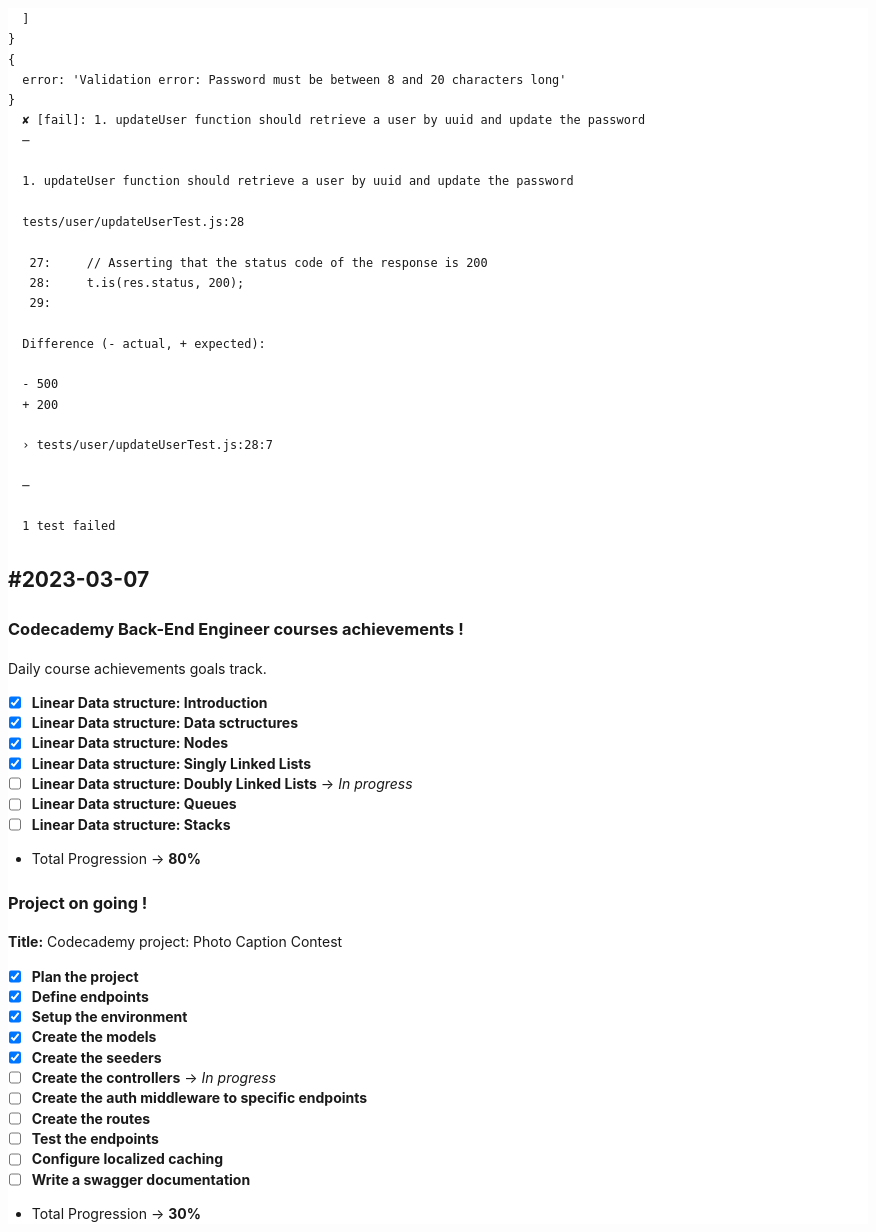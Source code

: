 ````
  ]
}
{
  error: 'Validation error: Password must be between 8 and 20 characters long'
}
  ✘ [fail]: 1. updateUser function should retrieve a user by uuid and update the password
  ─

  1. updateUser function should retrieve a user by uuid and update the password

  tests/user/updateUserTest.js:28

   27:     // Asserting that the status code of the response is 200
   28:     t.is(res.status, 200);                                  
   29:                                                             

  Difference (- actual, + expected):

  - 500
  + 200

  › tests/user/updateUserTest.js:28:7

  ─

  1 test failed
````

#2023-03-07
---------------------------------------------------------
    
### Codecademy Back-End Engineer courses achievements !
Daily course achievements goals track.

- [x] **Linear Data structure: Introduction**
- [x] **Linear Data structure: Data sctructures**
- [x] **Linear Data structure: Nodes**
- [X] **Linear Data structure: Singly Linked Lists**
- [ ] **Linear Data structure: Doubly Linked Lists** → *In progress*
- [ ] **Linear Data structure: Queues**
- [ ] **Linear Data structure: Stacks**
- Total Progression → __80%__

### Project on going !

__Title:__ Codecademy project: Photo Caption Contest

- [x] **Plan the project**
- [x] **Define endpoints**
- [x] **Setup the environment**
- [x] **Create the models**
- [x] **Create the seeders**
- [ ] **Create the controllers** → *In progress*
- [ ] **Create the auth middleware to specific endpoints**
- [ ] **Create the routes**
- [ ] **Test the endpoints**
- [ ] **Configure localized caching**
- [ ] **Write a swagger documentation**
- Total Progression → __30%__

